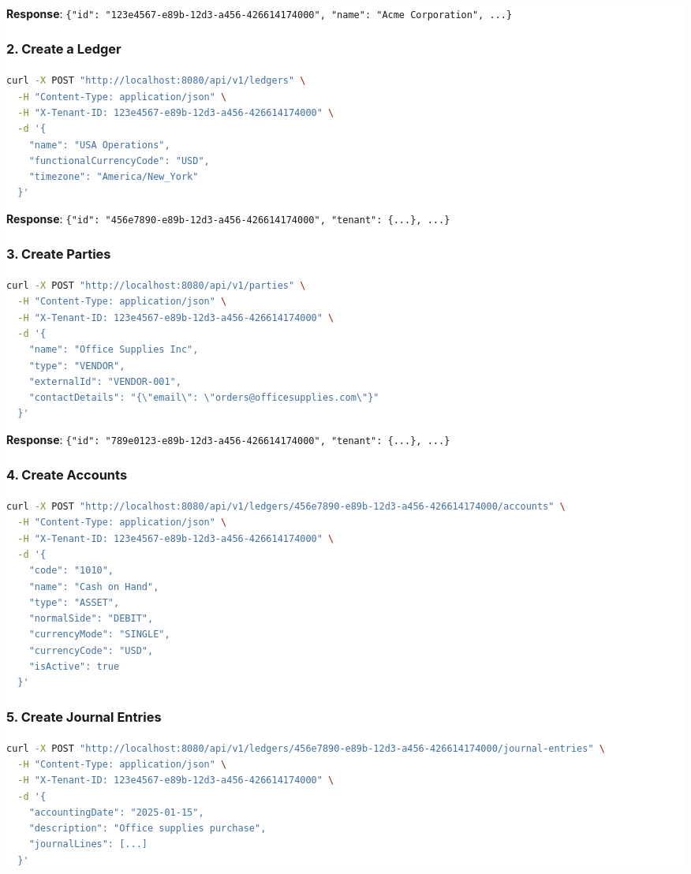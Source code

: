 **Response**: `{"id": "123e4567-e89b-12d3-a456-426614174000", "name": "Acme Corporation", ...}`

### 2. Create a Ledger
```bash
curl -X POST "http://localhost:8080/api/v1/ledgers" \
  -H "Content-Type: application/json" \
  -H "X-Tenant-ID: 123e4567-e89b-12d3-a456-426614174000" \
  -d '{
    "name": "USA Operations",
    "functionalCurrencyCode": "USD",
    "timezone": "America/New_York"
  }'
```

**Response**: `{"id": "456e7890-e89b-12d3-a456-426614174000", "tenant": {...}, ...}`

### 3. Create Parties
```bash
curl -X POST "http://localhost:8080/api/v1/parties" \
  -H "Content-Type: application/json" \
  -H "X-Tenant-ID: 123e4567-e89b-12d3-a456-426614174000" \
  -d '{
    "name": "Office Supplies Inc",
    "type": "VENDOR",
    "externalId": "VENDOR-001",
    "contactDetails": "{\"email\": \"orders@officesupplies.com\"}"
  }'
```

**Response**: `{"id": "789e0123-e89b-12d3-a456-426614174000", "tenant": {...}, ...}`

### 4. Create Accounts
```bash
curl -X POST "http://localhost:8080/api/v1/ledgers/456e7890-e89b-12d3-a456-426614174000/accounts" \
  -H "Content-Type: application/json" \
  -H "X-Tenant-ID: 123e4567-e89b-12d3-a456-426614174000" \
  -d '{
    "code": "1010",
    "name": "Cash on Hand",
    "type": "ASSET",
    "normalSide": "DEBIT",
    "currencyMode": "SINGLE",
    "currencyCode": "USD",
    "isActive": true
  }'
```

### 5. Create Journal Entries
```bash
curl -X POST "http://localhost:8080/api/v1/ledgers/456e7890-e89b-12d3-a456-426614174000/journal-entries" \
  -H "Content-Type: application/json" \
  -H "X-Tenant-ID: 123e4567-e89b-12d3-a456-426614174000" \
  -d '{
    "accountingDate": "2025-01-15",
    "description": "Office supplies purchase",
    "journalLines": [...]
  }'
```

